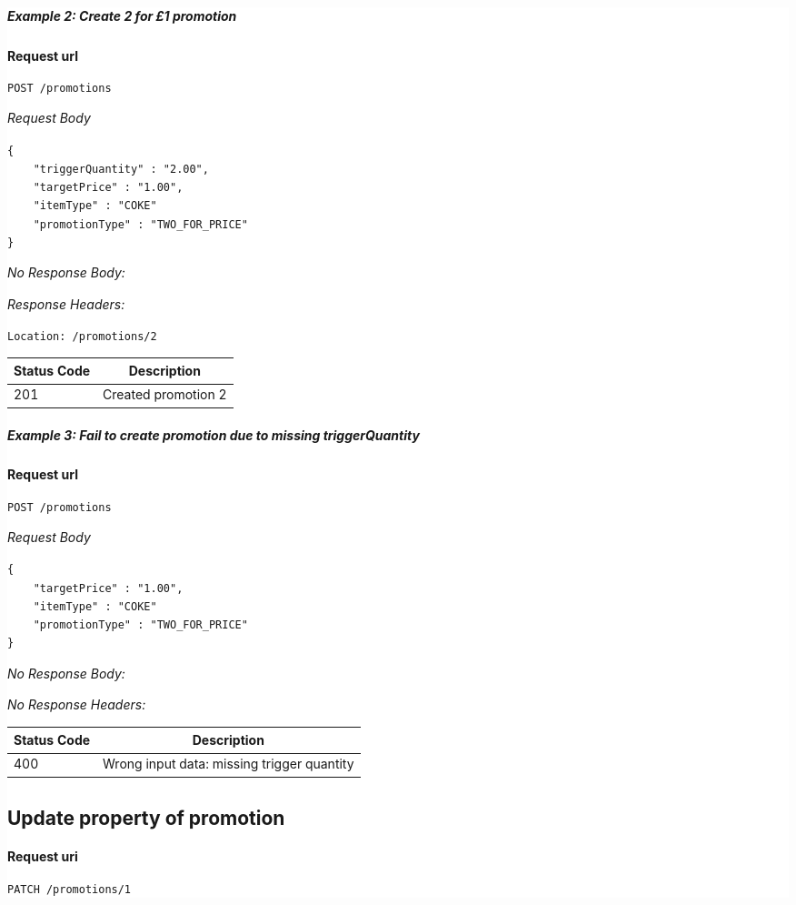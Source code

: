 
##### Example 2: Create 2 for £1 promotion


**Request url**
```
POST /promotions
```

*Request Body*

    {
        "triggerQuantity" : "2.00",
        "targetPrice" : "1.00",
        "itemType" : "COKE"
        "promotionType" : "TWO_FOR_PRICE"
    }

*No Response Body:*

*Response Headers:*
    
    Location: /promotions/2

|Status Code |Description                                                     |
|------------|----------------------------------------------------------------|
|201         | Created promotion 2                                            |

##### Example 3: Fail to create promotion due to missing triggerQuantity


**Request url**
```
POST /promotions
```

*Request Body*

    {
        "targetPrice" : "1.00",
        "itemType" : "COKE"
        "promotionType" : "TWO_FOR_PRICE"
    }

*No Response Body:*

*No Response Headers:*

|Status Code |Description                                                     |
|------------|----------------------------------------------------------------|
|400         | Wrong input data: missing trigger quantity                     |


Update property of promotion
----------------------------

**Request uri**
```
PATCH /promotions/1
```
